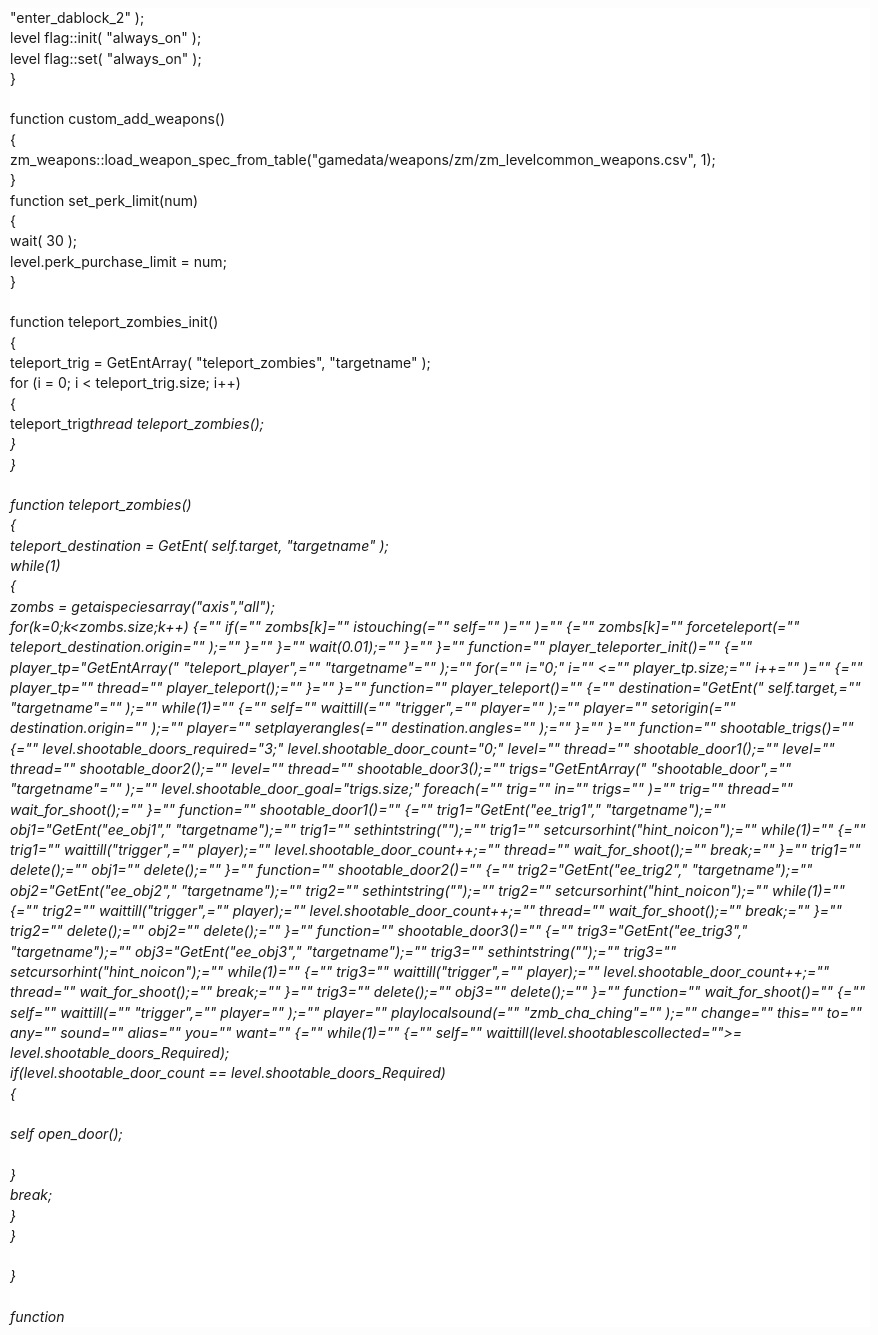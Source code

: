 &quot;enter_dablock_2&quot; );<br />	level flag::init( &quot;always_on&quot; );<br />	level flag::set( &quot;always_on&quot; );<br />}<br /><br />function custom_add_weapons()<br />{<br />	zm_weapons::load_weapon_spec_from_table(&quot;gamedata/weapons/zm/zm_levelcommon_weapons.csv&quot;, 1);<br />}<br />function set_perk_limit(num)<br />{<br />	wait( 30 ); <br />	level.perk_purchase_limit = num;<br />}<br /><br />function teleport_zombies_init()<br />{<br />	teleport_trig = GetEntArray( &quot;teleport_zombies&quot;, &quot;targetname&quot; );<br />	for (i = 0; i &lt; teleport_trig.size; i++)<br />	{<br />		teleport_trig<em>thread teleport_zombies();<br />	}<br />}<br /><br />function teleport_zombies()<br />{<br />	teleport_destination = GetEnt( self.target, &quot;targetname&quot; );<br />	while(1)<br />	{<br />		zombs = getaispeciesarray(&quot;axis&quot;,&quot;all&quot;);<br />		for(k=0;k&lt;zombs.size;k++) {=&quot;&quot; if(=&quot;&quot; zombs[k]=&quot;&quot; istouching(=&quot;&quot; self=&quot;&quot; )=&quot;&quot; )=&quot;&quot; {=&quot;&quot; zombs[k]=&quot;&quot; forceteleport(=&quot;&quot; teleport_destination.origin=&quot;&quot; );=&quot;&quot; }=&quot;&quot; }=&quot;&quot; wait(0.01);=&quot;&quot; }=&quot;&quot; }=&quot;&quot; function=&quot;&quot; player_teleporter_init()=&quot;&quot; {=&quot;&quot; player_tp=&quot;GetEntArray(&quot; &quot;teleport_player&quot;,=&quot;&quot; &quot;targetname&quot;=&quot;&quot; );=&quot;&quot; for(=&quot;&quot; i=&quot;0;&quot; i=&quot;&quot; &lt;=&quot;&quot; player_tp.size;=&quot;&quot; i++=&quot;&quot; )=&quot;&quot; {=&quot;&quot; player_tp<em>=&quot;&quot; thread=&quot;&quot; player_teleport();=&quot;&quot; }=&quot;&quot; }=&quot;&quot; function=&quot;&quot; player_teleport()=&quot;&quot; {=&quot;&quot; destination=&quot;GetEnt(&quot; self.target,=&quot;&quot; &quot;targetname&quot;=&quot;&quot; );=&quot;&quot; while(1)=&quot;&quot; {=&quot;&quot; self=&quot;&quot; waittill(=&quot;&quot; &quot;trigger&quot;,=&quot;&quot; player=&quot;&quot; );=&quot;&quot; player=&quot;&quot; setorigin(=&quot;&quot; destination.origin=&quot;&quot; );=&quot;&quot; player=&quot;&quot; setplayerangles(=&quot;&quot; destination.angles=&quot;&quot; );=&quot;&quot; }=&quot;&quot; }=&quot;&quot; function=&quot;&quot; shootable_trigs()=&quot;&quot; {=&quot;&quot; level.shootable_doors_required=&quot;3;&quot; level.shootable_door_count=&quot;0;&quot; level=&quot;&quot; thread=&quot;&quot; shootable_door1();=&quot;&quot; level=&quot;&quot; thread=&quot;&quot; shootable_door2();=&quot;&quot; level=&quot;&quot; thread=&quot;&quot; shootable_door3();=&quot;&quot; trigs=&quot;GetEntArray(&quot; &quot;shootable_door&quot;,=&quot;&quot; &quot;targetname&quot;=&quot;&quot; );=&quot;&quot; level.shootable_door_goal=&quot;trigs.size;&quot; foreach(=&quot;&quot; trig=&quot;&quot; in=&quot;&quot; trigs=&quot;&quot; )=&quot;&quot; trig=&quot;&quot; thread=&quot;&quot; wait_for_shoot();=&quot;&quot; }=&quot;&quot; function=&quot;&quot; shootable_door1()=&quot;&quot; {=&quot;&quot; trig1=&quot;GetEnt(&quot;ee_trig1&quot;,&quot; &quot;targetname&quot;);=&quot;&quot; obj1=&quot;GetEnt(&quot;ee_obj1&quot;,&quot; &quot;targetname&quot;);=&quot;&quot; trig1=&quot;&quot; sethintstring(&quot;&quot;);=&quot;&quot; trig1=&quot;&quot; setcursorhint(&quot;hint_noicon&quot;);=&quot;&quot; while(1)=&quot;&quot; {=&quot;&quot; trig1=&quot;&quot; waittill(&quot;trigger&quot;,=&quot;&quot; player);=&quot;&quot; level.shootable_door_count++;=&quot;&quot; thread=&quot;&quot; wait_for_shoot();=&quot;&quot; break;=&quot;&quot; }=&quot;&quot; trig1=&quot;&quot; delete();=&quot;&quot; obj1=&quot;&quot; delete();=&quot;&quot; }=&quot;&quot; function=&quot;&quot; shootable_door2()=&quot;&quot; {=&quot;&quot; trig2=&quot;GetEnt(&quot;ee_trig2&quot;,&quot; &quot;targetname&quot;);=&quot;&quot; obj2=&quot;GetEnt(&quot;ee_obj2&quot;,&quot; &quot;targetname&quot;);=&quot;&quot; trig2=&quot;&quot; sethintstring(&quot;&quot;);=&quot;&quot; trig2=&quot;&quot; setcursorhint(&quot;hint_noicon&quot;);=&quot;&quot; while(1)=&quot;&quot; {=&quot;&quot; trig2=&quot;&quot; waittill(&quot;trigger&quot;,=&quot;&quot; player);=&quot;&quot; level.shootable_door_count++;=&quot;&quot; thread=&quot;&quot; wait_for_shoot();=&quot;&quot; break;=&quot;&quot; }=&quot;&quot; trig2=&quot;&quot; delete();=&quot;&quot; obj2=&quot;&quot; delete();=&quot;&quot; }=&quot;&quot; function=&quot;&quot; shootable_door3()=&quot;&quot; {=&quot;&quot; trig3=&quot;GetEnt(&quot;ee_trig3&quot;,&quot; &quot;targetname&quot;);=&quot;&quot; obj3=&quot;GetEnt(&quot;ee_obj3&quot;,&quot; &quot;targetname&quot;);=&quot;&quot; trig3=&quot;&quot; sethintstring(&quot;&quot;);=&quot;&quot; trig3=&quot;&quot; setcursorhint(&quot;hint_noicon&quot;);=&quot;&quot; while(1)=&quot;&quot; {=&quot;&quot; trig3=&quot;&quot; waittill(&quot;trigger&quot;,=&quot;&quot; player);=&quot;&quot; level.shootable_door_count++;=&quot;&quot; thread=&quot;&quot; wait_for_shoot();=&quot;&quot; break;=&quot;&quot; }=&quot;&quot; trig3=&quot;&quot; delete();=&quot;&quot; obj3=&quot;&quot; delete();=&quot;&quot; }=&quot;&quot; function=&quot;&quot; wait_for_shoot()=&quot;&quot; {=&quot;&quot; self=&quot;&quot; waittill(=&quot;&quot; &quot;trigger&quot;,=&quot;&quot; player=&quot;&quot; );=&quot;&quot; player=&quot;&quot; playlocalsound(=&quot;&quot; &quot;zmb_cha_ching&quot;=&quot;&quot; );=&quot;&quot; change=&quot;&quot; this=&quot;&quot; to=&quot;&quot; any=&quot;&quot; sound=&quot;&quot; alias=&quot;&quot; you=&quot;&quot; want=&quot;&quot; {=&quot;&quot; while(1)=&quot;&quot; {=&quot;&quot; self=&quot;&quot; waittill(level.shootablescollected=&quot;&quot;&gt;= level.shootable_doors_Required);<br />        if(level.shootable_door_count == level.shootable_doors_Required)<br />        {<br /><br />        	self open_door();<br /><br />        }<br />        break;<br />    }<br />}<br /><br />}<br /> <br />function